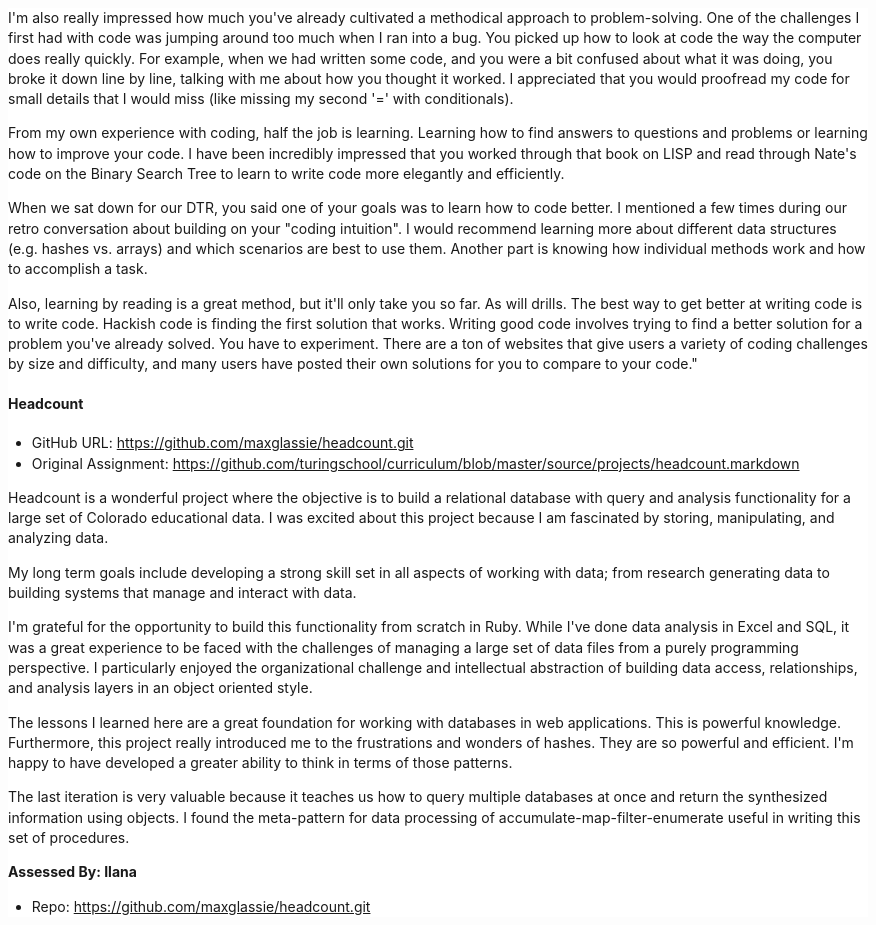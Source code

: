 I'm also really impressed how much you've already cultivated a methodical approach to problem-solving. One of the challenges I first had with code was jumping around too much when I ran into a bug. You picked up how to look at code the way the computer does really quickly. For example, when we had written some code, and you were a bit confused about what it was doing, you broke it down line by line, talking with me about how you thought it worked. I appreciated that you would proofread my code for small details that I would miss (like missing my second '=' with conditionals).

From my own experience with coding, half the job is learning. Learning how to find answers to questions and problems or learning how to improve your code. I have been incredibly impressed that you worked through that book on LISP and read through Nate's code on the Binary Search Tree to learn to write code more elegantly and efficiently.

When we sat down for our DTR, you said one of your goals was to learn how to code better. I mentioned a few times during our retro conversation about building on your "coding intuition". I would recommend learning more about different data structures (e.g. hashes vs. arrays) and which scenarios are best to use them. Another part is knowing how individual methods work and how to accomplish a task.

Also, learning by reading is a great method, but it'll only take you so far. As will drills. The best way to get better at writing code is to write code. Hackish code is finding the first solution that works. Writing good code involves trying to find a better solution for a problem you've already solved. You have to experiment. There are a ton of websites that give users a variety of coding challenges by size and difficulty, and many users have posted their own solutions for you to compare to your code."


#### Headcount

* GitHub URL: https://github.com/maxglassie/headcount.git
* Original Assignment: https://github.com/turingschool/curriculum/blob/master/source/projects/headcount.markdown

Headcount is a wonderful project where the objective is to build a relational database with query and analysis functionality for a large set of Colorado educational data. I was excited about this project because I am fascinated by storing, manipulating, and analyzing data.

My long term goals include developing a strong skill set in all aspects of working with data; from research generating data to building systems that manage and interact with data.

I'm grateful for the opportunity to build this functionality from scratch in Ruby. While I've done data analysis in Excel and SQL, it was a great experience to be faced with the challenges of managing a large set of data files from a purely programming perspective. I particularly enjoyed the organizational challenge and intellectual abstraction of building data access, relationships, and analysis layers in an object oriented style.

The lessons I learned here are a great foundation for working with databases in web applications. This is powerful knowledge. Furthermore, this project really introduced me to the frustrations and wonders of hashes. They are so powerful and efficient. I'm happy to have developed a greater ability to think in terms of those patterns.

The last iteration is very valuable because it teaches us how to query multiple databases at once and return the synthesized information using objects. I found the meta-pattern for data processing of accumulate-map-filter-enumerate useful in writing this set of procedures.

**Assessed By: Ilana**

* Repo: https://github.com/maxglassie/headcount.git
